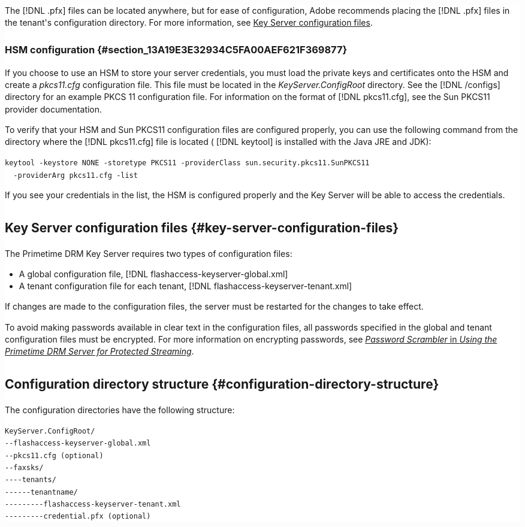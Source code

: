 The [!DNL .pfx] files can be located anywhere, but for ease of configuration, Adobe recommends placing the [!DNL .pfx] files in the tenant's configuration directory. For more information, see [Key Server configuration files](#key-server-configuration-files).

### HSM configuration {#section_13A19E3E32934C5FA00AEF621F369877}

If you choose to use an HSM to store your server credentials, you must load the private keys and certificates onto the HSM and create a *pkcs11.cfg* configuration file. This file must be located in the *KeyServer.ConfigRoot* directory. See the [!DNL <Primetime DRM Key Server>/configs] directory for an example PKCS 11 configuration file. For information on the format of [!DNL pkcs11.cfg], see the Sun PKCS11 provider documentation.

To verify that your HSM and Sun PKCS11 configuration files are configured properly, you can use the following command from the directory where the [!DNL pkcs11.cfg] file is located ( [!DNL keytool] is installed with the Java JRE and JDK): 

```
keytool -keystore NONE -storetype PKCS11 -providerClass sun.security.pkcs11.SunPKCS11 
  -providerArg pkcs11.cfg -list
```

If you see your credentials in the list, the HSM is configured properly and the Key Server will be able to access the credentials.

## Key Server configuration files {#key-server-configuration-files}

The Primetime DRM Key Server requires two types of configuration files:

* A global configuration file, [!DNL flashaccess-keyserver-global.xml] 
* A tenant configuration file for each tenant, [!DNL flashaccess-keyserver-tenant.xml]

If changes are made to the configuration files, the server must be restarted for the changes to take effect.

To avoid making passwords available in clear text in the configuration files, all passwords specified in the global and tenant configuration files must be encrypted. For more information on encrypting passwords, see [*Password Scrambler* in *Using the Primetime DRM Server for Protected Streaming*](../protected-streaming/understanding-deployment/drm-for-protected-streaming-utilities/password-scrambler.md).

## Configuration directory structure {#configuration-directory-structure}

The configuration directories have the following structure: 

```
KeyServer.ConfigRoot/  
--flashaccess-keyserver-global.xml 
--pkcs11.cfg (optional) 
--faxsks/ 
----tenants/ 
------tenantname/
---------flashaccess-keyserver-tenant.xml 
---------credential.pfx (optional) 
```
